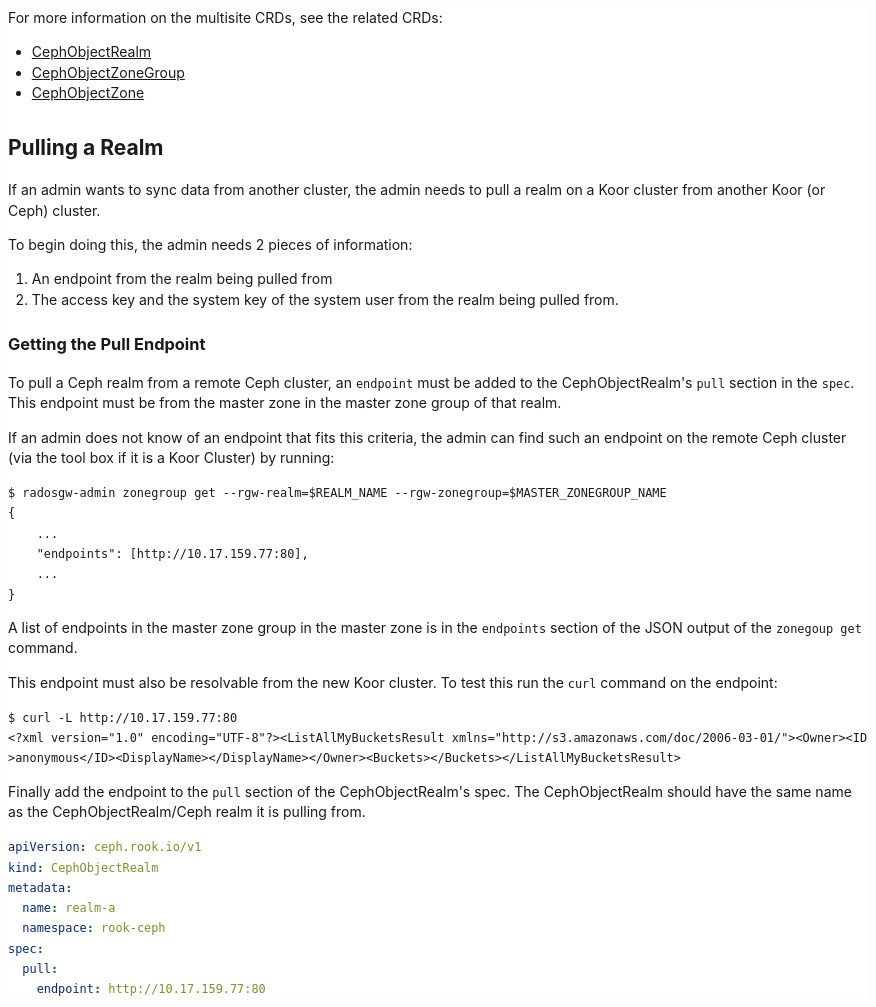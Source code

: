 For more information on the multisite CRDs, see the related CRDs:
- [CephObjectRealm](../../CRDs/Object-Storage/ceph-object-realm-crd.md)
- [CephObjectZoneGroup](../../CRDs/Object-Storage/ceph-object-zonegroup-crd.md)
- [CephObjectZone](../../CRDs/Object-Storage/ceph-object-zone-crd.md)

## Pulling a Realm

If an admin wants to sync data from another cluster, the admin needs to pull a realm on a Koor cluster from another Koor (or Ceph) cluster.

To begin doing this, the admin needs 2 pieces of information:

1. An endpoint from the realm being pulled from
1. The access key and the system key of the system user from the realm being pulled from.

### Getting the Pull Endpoint

To pull a Ceph realm from a remote Ceph cluster, an `endpoint` must be added to the CephObjectRealm's `pull` section in the `spec`. This endpoint must be from the master zone in the master zone group of that realm.

If an admin does not know of an endpoint that fits this criteria, the admin can find such an endpoint on the remote Ceph cluster (via the tool box if it is a Koor Cluster) by running:

```console
$ radosgw-admin zonegroup get --rgw-realm=$REALM_NAME --rgw-zonegroup=$MASTER_ZONEGROUP_NAME
{
    ...
    "endpoints": [http://10.17.159.77:80],
    ...
}
```

A list of endpoints in the master zone group in the master zone is in the `endpoints` section of the JSON output of the `zonegoup get` command.

This endpoint must also be resolvable from the new Koor cluster. To test this run the `curl` command on the endpoint:

```console
$ curl -L http://10.17.159.77:80
<?xml version="1.0" encoding="UTF-8"?><ListAllMyBucketsResult xmlns="http://s3.amazonaws.com/doc/2006-03-01/"><Owner><ID>anonymous</ID><DisplayName></DisplayName></Owner><Buckets></Buckets></ListAllMyBucketsResult>
```

Finally add the endpoint to the `pull` section of the CephObjectRealm's spec. The CephObjectRealm should have the same name as the CephObjectRealm/Ceph realm it is pulling from.

```yaml
apiVersion: ceph.rook.io/v1
kind: CephObjectRealm
metadata:
  name: realm-a
  namespace: rook-ceph
spec:
  pull:
    endpoint: http://10.17.159.77:80
```
